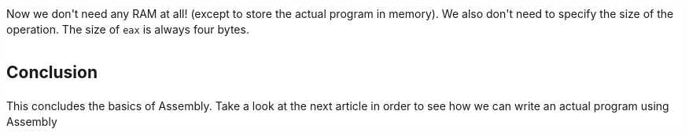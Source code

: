 Now we don't need any RAM at all! (except to store the actual program in memory). We also don't need to specify the size of the operation. The size of `eax` is always four bytes.

## Conclusion

This concludes the basics of Assembly. Take a look at the next article in order to see how we can write an actual program using Assembly